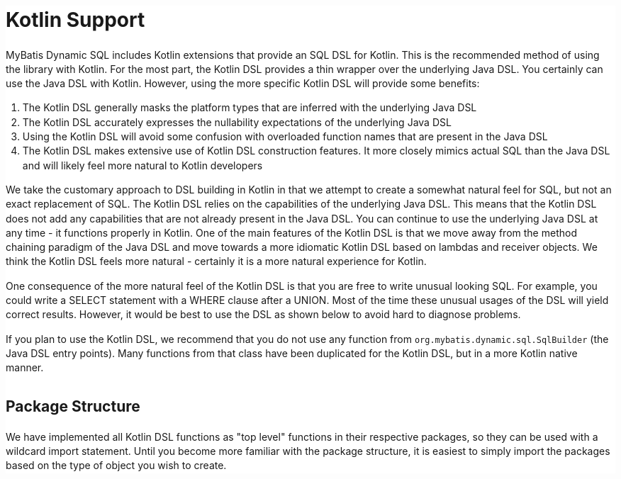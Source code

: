 # Kotlin Support

MyBatis Dynamic SQL includes Kotlin extensions that provide an SQL DSL for Kotlin. This is the recommended method
of using the library with Kotlin. For the most part, the Kotlin DSL provides a thin wrapper over the underlying Java
DSL. You certainly can use the Java DSL with Kotlin. However, using the more specific Kotlin DSL will provide some
benefits:

1. The Kotlin DSL generally masks the platform types that are inferred with the underlying Java DSL
2. The Kotlin DSL accurately expresses the nullability expectations of the underlying Java DSL
3. Using the Kotlin DSL will avoid some confusion with overloaded function names that are present in the Java DSL
4. The Kotlin DSL makes extensive use of Kotlin DSL construction features. It more closely mimics actual SQL than the
   Java DSL and will likely feel more natural to Kotlin developers

We take the customary approach to DSL building in Kotlin in that we attempt to create a somewhat natural feel for SQL,
but not an exact replacement of SQL. The Kotlin DSL relies on the capabilities of the underlying Java DSL. This means
that the Kotlin DSL does not add any capabilities that are not already present in the Java DSL.
You can continue to use the underlying Java DSL at any time - it functions properly in Kotlin. One of the main features
of the Kotlin DSL is that we move away from the method chaining paradigm of the Java DSL and move towards a more
idiomatic Kotlin DSL based on lambdas and receiver objects. We think the Kotlin DSL feels more natural - certainly it
is a more natural experience for Kotlin.

One consequence of the more natural feel of the Kotlin DSL is that you are free to write unusual looking SQL. For
example, you could write a SELECT statement with a WHERE clause after a UNION. Most of the time these unusual usages
of the DSL will yield correct results. However, it would be best to use the DSL as shown below to avoid hard to
diagnose problems.

If you plan to use the Kotlin DSL, we recommend that you do not use any function from
`org.mybatis.dynamic.sql.SqlBuilder` (the Java DSL entry points). Many functions from that class have been duplicated
for the Kotlin DSL, but in a more Kotlin native manner.

## Package Structure

We have implemented all Kotlin DSL functions as "top level" functions in their respective packages, so they can be used
with a wildcard import statement. Until you become more familiar with the package structure, it is easiest to
simply import the packages based on the type of object you wish to create.
